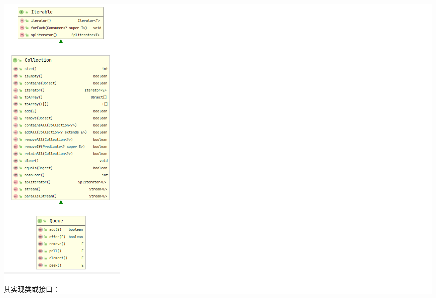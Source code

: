 <img src="https://github.com/zhaoyangjue/algorithm010/blob/master/Week01/%E5%88%86%E6%9E%90%20Queue%20%E5%92%8C%20Priority%20Queue%20%E7%9A%84%E6%BA%90%E7%A0%81/Queue%E7%BB%A7%E6%89%BF%E5%85%B3%E7%B3%BB.jpg" style="zoom:67%;" />

其实现类或接口：
